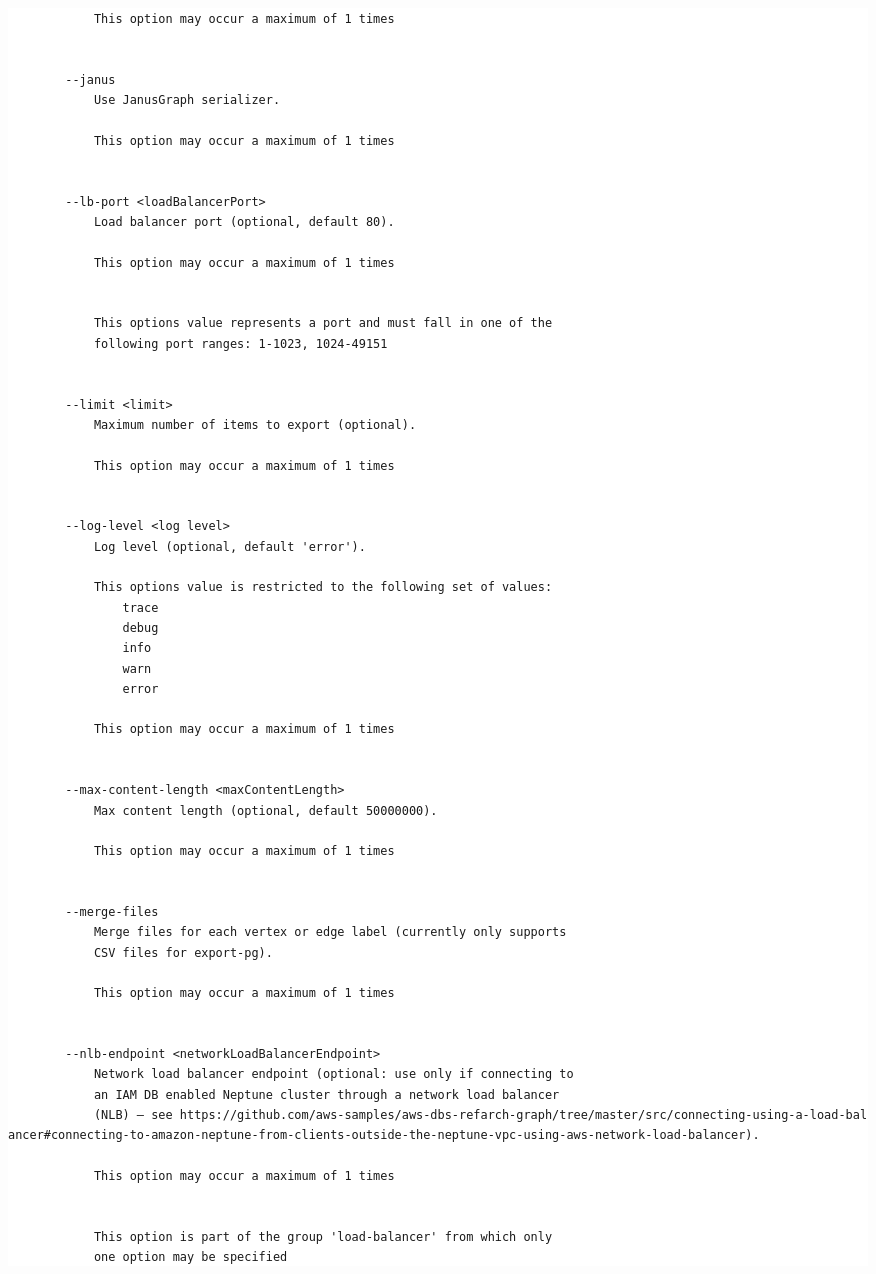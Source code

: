                 This option may occur a maximum of 1 times
    
    
            --janus
                Use JanusGraph serializer.
    
                This option may occur a maximum of 1 times
    
    
            --lb-port <loadBalancerPort>
                Load balancer port (optional, default 80).
    
                This option may occur a maximum of 1 times
    
    
                This options value represents a port and must fall in one of the
                following port ranges: 1-1023, 1024-49151
    

            --limit <limit>
                Maximum number of items to export (optional).
    
                This option may occur a maximum of 1 times

    
            --log-level <log level>
                Log level (optional, default 'error').
    
                This options value is restricted to the following set of values:
                    trace
                    debug
                    info
                    warn
                    error
    
                This option may occur a maximum of 1 times
    
    
            --max-content-length <maxContentLength>
                Max content length (optional, default 50000000).
    
                This option may occur a maximum of 1 times
    
    
            --merge-files
                Merge files for each vertex or edge label (currently only supports
                CSV files for export-pg).
    
                This option may occur a maximum of 1 times
    
    
            --nlb-endpoint <networkLoadBalancerEndpoint>
                Network load balancer endpoint (optional: use only if connecting to
                an IAM DB enabled Neptune cluster through a network load balancer
                (NLB) – see https://github.com/aws-samples/aws-dbs-refarch-graph/tree/master/src/connecting-using-a-load-balancer#connecting-to-amazon-neptune-from-clients-outside-the-neptune-vpc-using-aws-network-load-balancer).
    
                This option may occur a maximum of 1 times
    
    
                This option is part of the group 'load-balancer' from which only
                one option may be specified
    